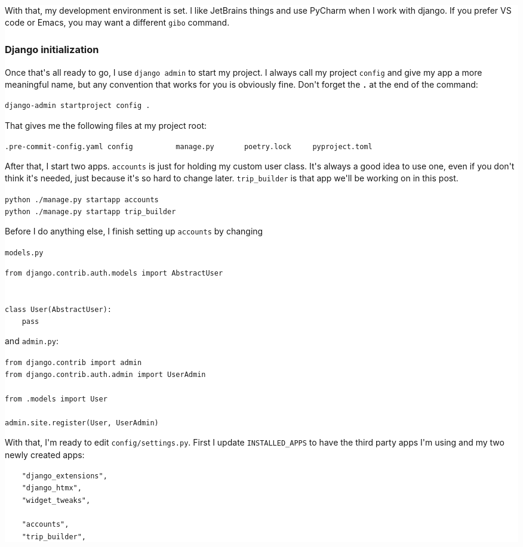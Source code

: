 With that, my development environment is set. I like JetBrains things and use PyCharm when I work with django. If you prefer VS code or Emacs, you may want a different `gibo` command.

### Django initialization

Once that's all ready to go, I use `django admin` to start my project. I always call my project `config` and give my app a more meaningful name, but any convention that works for you is obviously fine. Don't forget the **`.`** at the end of the command:

```
django-admin startproject config .
```

That gives me the following files at my project root:

```
.pre-commit-config.yaml	config			manage.py		poetry.lock		pyproject.toml
```

After that, I start two apps. `accounts` is just for holding my custom user class. It's always a good idea to use one, even if you don't think it's needed, just because it's so hard to change later. `trip_builder` is that app we'll be working on in this post.

```
python ./manage.py startapp accounts
python ./manage.py startapp trip_builder
```

Before I do anything else, I finish setting up `accounts` by changing

`models.py`
```
from django.contrib.auth.models import AbstractUser


class User(AbstractUser):
    pass

```

and `admin.py`:
```
from django.contrib import admin
from django.contrib.auth.admin import UserAdmin

from .models import User

admin.site.register(User, UserAdmin)
```

With that, I'm ready to edit `config/settings.py`. First I update `INSTALLED_APPS` to have the third party apps I'm using and my two newly created apps:

```
    "django_extensions",
    "django_htmx",
    "widget_tweaks",
    
    "accounts",
    "trip_builder",
```
